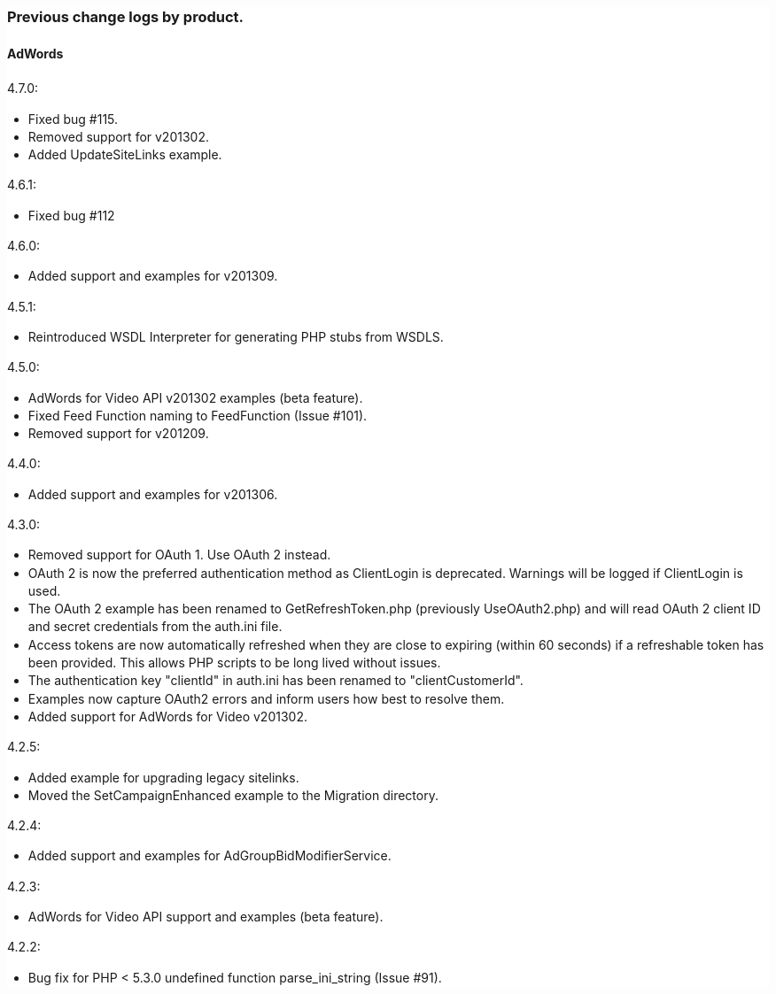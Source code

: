 
### Previous change logs by product.

#### AdWords

4.7.0:
- Fixed bug #115.
- Removed support for v201302.
- Added UpdateSiteLinks example.

4.6.1:
- Fixed bug #112

4.6.0:
- Added support and examples for v201309.

4.5.1:
- Reintroduced WSDL Interpreter for generating PHP stubs from WSDLS.

4.5.0:
- AdWords for Video API v201302 examples (beta feature).
- Fixed Feed Function naming to FeedFunction (Issue #101).
- Removed support for v201209.

4.4.0:
- Added support and examples for v201306.

4.3.0:
- Removed support for OAuth 1. Use OAuth 2 instead.
- OAuth 2 is now the preferred authentication method as ClientLogin is
  deprecated. Warnings will be logged if ClientLogin is used.
- The OAuth 2 example has been renamed to GetRefreshToken.php (previously
  UseOAuth2.php) and will read OAuth 2 client ID and secret credentials from
  the auth.ini file.
- Access tokens are now automatically refreshed when they are close to
  expiring (within 60 seconds) if a refreshable token has been provided. This
  allows PHP scripts to be long lived without issues.
- The authentication key "clientId" in auth.ini has been renamed to
  "clientCustomerId".
- Examples now capture OAuth2 errors and inform users how best to resolve
    them.
- Added support for AdWords for Video v201302.

4.2.5:
- Added example for upgrading legacy sitelinks.
- Moved the SetCampaignEnhanced example to the Migration directory.

4.2.4:
- Added support and examples for AdGroupBidModifierService.

4.2.3:
- AdWords for Video API support and examples (beta feature).

4.2.2:
- Bug fix for PHP < 5.3.0 undefined function parse_ini_string (Issue #91).
